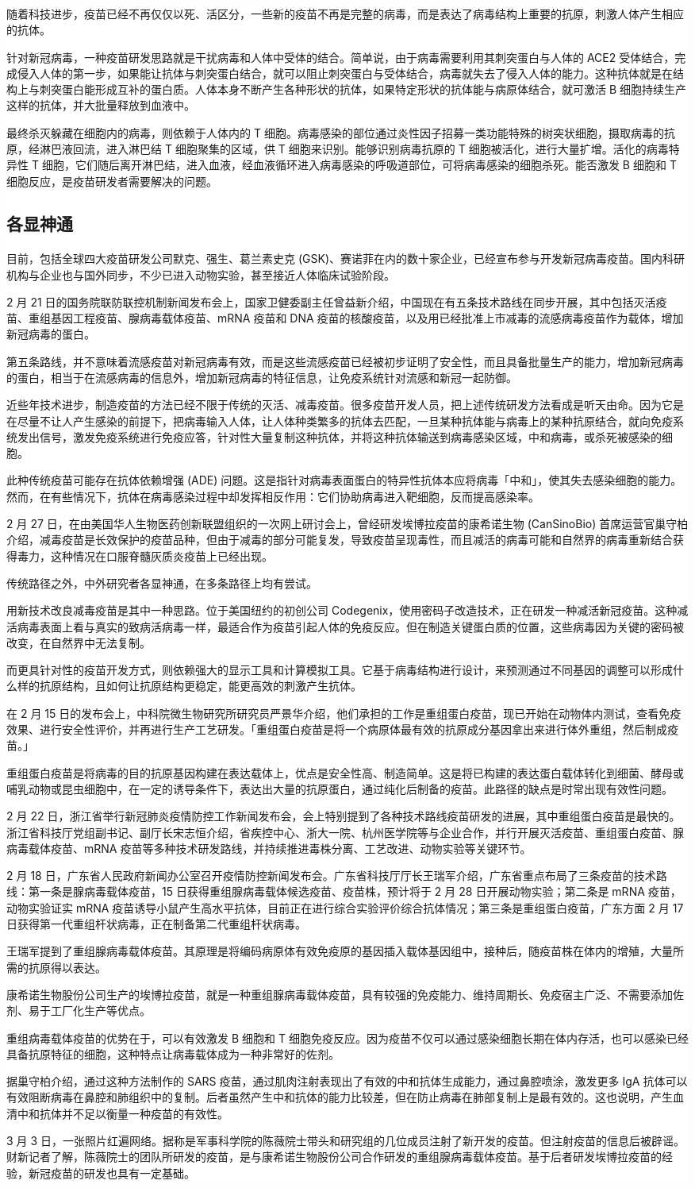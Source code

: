 随着科技进步，疫苗已经不再仅仅以死、活区分，一些新的疫苗不再是完整的病毒，而是表达了病毒结构上重要的抗原，刺激人体产生相应的抗体。

针对新冠病毒，一种疫苗研发思路就是干扰病毒和人体中受体的结合。简单说，由于病毒需要利用其刺突蛋白与人体的 ACE2 受体结合，完成侵入人体的第一步，如果能让抗体与刺突蛋白结合，就可以阻止刺突蛋白与受体结合，病毒就失去了侵入人体的能力。这种抗体就是在结构上与刺突蛋白能形成互补的蛋白质。人体本身不断产生各种形状的抗体，如果特定形状的抗体能与病原体结合，就可激活 B 细胞持续生产这样的抗体，并大批量释放到血液中。

最终杀灭躲藏在细胞内的病毒，则依赖于人体内的 T 细胞。病毒感染的部位通过炎性因子招募一类功能特殊的树突状细胞，摄取病毒的抗原，经淋巴液回流，进入淋巴结 T 细胞聚集的区域，供 T 细胞来识别。能够识别病毒抗原的 T 细胞被活化，进行大量扩增。活化的病毒特异性 T 细胞，它们随后离开淋巴结，进入血液，经血液循环进入病毒感染的呼吸道部位，可将病毒感染的细胞杀死。能否激发 B 细胞和 T 细胞反应，是疫苗研发者需要解决的问题。

各显神通
----

目前，包括全球四大疫苗研发公司默克、强生、葛兰素史克 (GSK)、赛诺菲在内的数十家企业，已经宣布参与开发新冠病毒疫苗。国内科研机构与企业也与国外同步，不少已进入动物实验，甚至接近人体临床试验阶段。

2 月 21 日的国务院联防联控机制新闻发布会上，国家卫健委副主任曾益新介绍，中国现在有五条技术路线在同步开展，其中包括灭活疫苗、重组基因工程疫苗、腺病毒载体疫苗、mRNA 疫苗和 DNA 疫苗的核酸疫苗，以及用已经批准上市减毒的流感病毒疫苗作为载体，增加新冠病毒的蛋白。

第五条路线，并不意味着流感疫苗对新冠病毒有效，而是这些流感疫苗已经被初步证明了安全性，而且具备批量生产的能力，增加新冠病毒的蛋白，相当于在流感病毒的信息外，增加新冠病毒的特征信息，让免疫系统针对流感和新冠一起防御。

近些年技术进步，制造疫苗的方法已经不限于传统的灭活、减毒疫苗。很多疫苗开发人员，把上述传统研发方法看成是听天由命。因为它是在尽量不让人产生感染的前提下，把病毒输入人体，让人体种类繁多的抗体去匹配，一旦某种抗体能与病毒上的某种抗原结合，就向免疫系统发出信号，激发免疫系统进行免疫应答，针对性大量复制这种抗体，并将这种抗体输送到病毒感染区域，中和病毒，或杀死被感染的细胞。

此种传统疫苗可能存在抗体依赖增强 (ADE) 问题。这是指针对病毒表面蛋白的特异性抗体本应将病毒「中和」，使其失去感染细胞的能力。然而，在有些情况下，抗体在病毒感染过程中却发挥相反作用：它们协助病毒进入靶细胞，反而提高感染率。

2 月 27 日，在由美国华人生物医药创新联盟组织的一次网上研讨会上，曾经研发埃博拉疫苗的康希诺生物 (CanSinoBio) 首席运营官巢守柏介绍，减毒疫苗是长效保护的疫苗品种，但由于减毒的部分可能复发，导致疫苗呈现毒性，而且减活的病毒可能和自然界的病毒重新结合获得毒力，这种情况在口服脊髓灰质炎疫苗上已经出现。

传统路径之外，中外研究者各显神通，在多条路径上均有尝试。

用新技术改良减毒疫苗是其中一种思路。位于美国纽约的初创公司 Codegenix，使用密码子改造技术，正在研发一种减活新冠疫苗。这种减活病毒表面上看与真实的致病活病毒一样，最适合作为疫苗引起人体的免疫反应。但在制造关键蛋白质的位置，这些病毒因为关键的密码被改变，在自然界中无法复制。

而更具针对性的疫苗开发方式，则依赖强大的显示工具和计算模拟工具。它基于病毒结构进行设计，来预测通过不同基因的调整可以形成什么样的抗原结构，且如何让抗原结构更稳定，能更高效的刺激产生抗体。

在 2 月 15 日的发布会上，中科院微生物研究所研究员严景华介绍，他们承担的工作是重组蛋白疫苗，现已开始在动物体内测试，查看免疫效果、进行安全性评价，并再进行生产工艺研发。「重组蛋白疫苗是将一个病原体最有效的抗原成分基因拿出来进行体外重组，然后制成疫苗。」

重组蛋白疫苗是将病毒的目的抗原基因构建在表达载体上，优点是安全性高、制造简单。这是将已构建的表达蛋白载体转化到细菌、酵母或哺乳动物或昆虫细胞中，在一定的诱导条件下，表达出大量的抗原蛋白，通过纯化后制备的疫苗。此路径的缺点是时常出现有效性问题。

2 月 22 日，浙江省举行新冠肺炎疫情防控工作新闻发布会，会上特别提到了各种技术路线疫苗研发的进展，其中重组蛋白疫苗是最快的。浙江省科技厅党组副书记、副厅长宋志恒介绍，省疾控中心、浙大一院、杭州医学院等与企业合作，并行开展灭活疫苗、重组蛋白疫苗、腺病毒载体疫苗、mRNA 疫苗等多种技术研发路线，并持续推进毒株分离、工艺改进、动物实验等关键环节。

2 月 18 日，广东省人民政府新闻办公室召开疫情防控新闻发布会。广东省科技厅厅长王瑞军介绍，广东省重点布局了三条疫苗的技术路线：第一条是腺病毒载体疫苗，15 日获得重组腺病毒载体候选疫苗、疫苗株，预计将于 2 月 28 日开展动物实验；第二条是 mRNA 疫苗，动物实验证实 mRNA 疫苗诱导小鼠产生高水平抗体，目前正在进行综合实验评价综合抗体情况；第三条是重组蛋白疫苗，广东方面 2 月 17 日获得第一代重组杆状病毒，正在制备第二代重组杆状病毒。

王瑞军提到了重组腺病毒载体疫苗。其原理是将编码病原体有效免疫原的基因插入载体基因组中，接种后，随疫苗株在体内的增殖，大量所需的抗原得以表达。

康希诺生物股份公司生产的埃博拉疫苗，就是一种重组腺病毒载体疫苗，具有较强的免疫能力、维持周期长、免疫宿主广泛、不需要添加佐剂、易于工厂化生产等优点。

重组病毒载体疫苗的优势在于，可以有效激发 B 细胞和 T 细胞免疫反应。因为疫苗不仅可以通过感染细胞长期在体内存活，也可以感染已经具备抗原特征的细胞，这种特点让病毒载体成为一种非常好的佐剂。

据巢守柏介绍，通过这种方法制作的 SARS 疫苗，通过肌肉注射表现出了有效的中和抗体生成能力，通过鼻腔喷涂，激发更多 IgA 抗体可以有效阻断病毒在鼻腔和肺组织中的复制。后者虽然产生中和抗体的能力比较差，但在防止病毒在肺部复制上是最有效的。这也说明，产生血清中和抗体并不足以衡量一种疫苗的有效性。

3 月 3 日，一张照片红遍网络。据称是军事科学院的陈薇院士带头和研究组的几位成员注射了新开发的疫苗。但注射疫苗的信息后被辟谣。财新记者了解，陈薇院士的团队所研发的疫苗，是与康希诺生物股份公司合作研发的重组腺病毒载体疫苗。基于后者研发埃博拉疫苗的经验，新冠疫苗的研发也具有一定基础。
